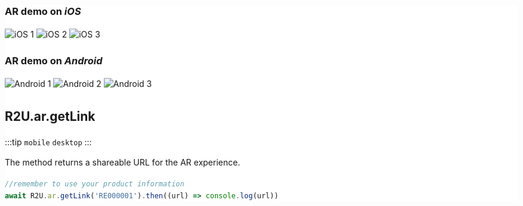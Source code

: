 ### AR demo on _iOS_

<p float="left">
  <img src="https://scripts-ignition.real2u.com.br/real2u-integration/ios-1.png" alt="iOS 1" title="iOS 1" width="200"/>
  <img src="https://scripts-ignition.real2u.com.br/real2u-integration/ios-2.png" alt="iOS 2" title="iOS 2" width="200"/>
  <img src="https://scripts-ignition.real2u.com.br/real2u-integration/ios-3.png" alt="iOS 3" title="iOS 3" width="200"/>
</p>

### AR demo on _Android_

<p float="left">
  <img src="https://scripts-ignition.real2u.com.br/real2u-integration/android-1.png" alt="Android 1" title="Android 1" width="200"/>
  <img src="https://scripts-ignition.real2u.com.br/real2u-integration/android-2.png" alt="Android 2" title="Android 2" width="200"/>
  <img src="https://scripts-ignition.real2u.com.br/real2u-integration/android-3.png" alt="Android 3" title="Android 3" width="200"/>
</p>

## R2U.ar.getLink

:::tip `mobile` `desktop`
:::

The method returns a shareable URL for the AR experience.

```typescript
//remember to use your product information
await R2U.ar.getLink('RE000001').then((url) => console.log(url))
```
